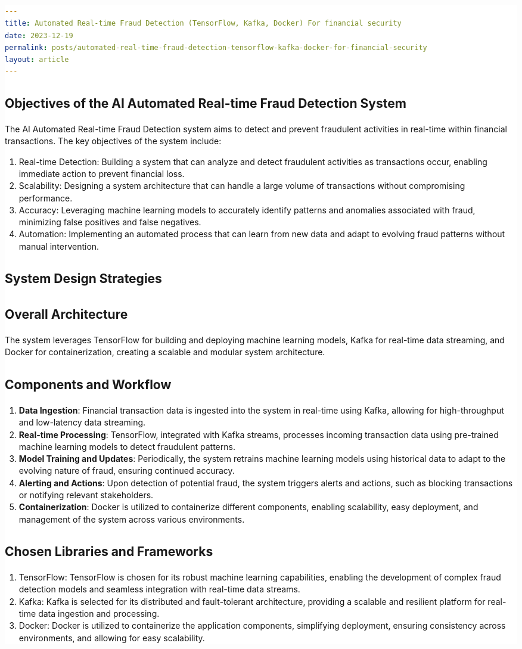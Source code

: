 ```yaml
---
title: Automated Real-time Fraud Detection (TensorFlow, Kafka, Docker) For financial security
date: 2023-12-19
permalink: posts/automated-real-time-fraud-detection-tensorflow-kafka-docker-for-financial-security
layout: article
---
```


## Objectives of the AI Automated Real-time Fraud Detection System

The AI Automated Real-time Fraud Detection system aims to detect and prevent fraudulent activities in real-time within financial transactions. The key objectives of the system include:

1. Real-time Detection: Building a system that can analyze and detect fraudulent activities as transactions occur, enabling immediate action to prevent financial loss.
2. Scalability: Designing a system architecture that can handle a large volume of transactions without compromising performance.
3. Accuracy: Leveraging machine learning models to accurately identify patterns and anomalies associated with fraud, minimizing false positives and false negatives.
4. Automation: Implementing an automated process that can learn from new data and adapt to evolving fraud patterns without manual intervention.

## System Design Strategies

## Overall Architecture

The system leverages TensorFlow for building and deploying machine learning models, Kafka for real-time data streaming, and Docker for containerization, creating a scalable and modular system architecture.

## Components and Workflow

1. **Data Ingestion**: Financial transaction data is ingested into the system in real-time using Kafka, allowing for high-throughput and low-latency data streaming.
2. **Real-time Processing**: TensorFlow, integrated with Kafka streams, processes incoming transaction data using pre-trained machine learning models to detect fraudulent patterns.
3. **Model Training and Updates**: Periodically, the system retrains machine learning models using historical data to adapt to the evolving nature of fraud, ensuring continued accuracy.
4. **Alerting and Actions**: Upon detection of potential fraud, the system triggers alerts and actions, such as blocking transactions or notifying relevant stakeholders.
5. **Containerization**: Docker is utilized to containerize different components, enabling scalability, easy deployment, and management of the system across various environments.

## Chosen Libraries and Frameworks

1. TensorFlow: TensorFlow is chosen for its robust machine learning capabilities, enabling the development of complex fraud detection models and seamless integration with real-time data streams.
2. Kafka: Kafka is selected for its distributed and fault-tolerant architecture, providing a scalable and resilient platform for real-time data ingestion and processing.
3. Docker: Docker is utilized to containerize the application components, simplifying deployment, ensuring consistency across environments, and allowing for easy scalability.
